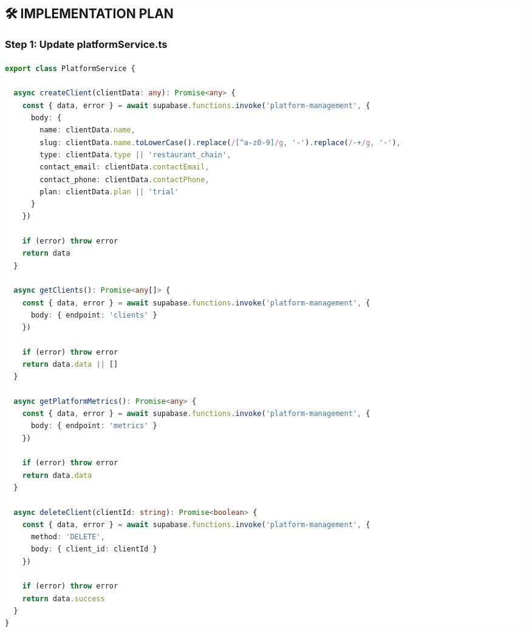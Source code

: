 
## 🛠️ **IMPLEMENTATION PLAN**

### **Step 1: Update platformService.ts**
```typescript
export class PlatformService {
  
  async createClient(clientData: any): Promise<any> {
    const { data, error } = await supabase.functions.invoke('platform-management', {
      body: {
        name: clientData.name,
        slug: clientData.name.toLowerCase().replace(/[^a-z0-9]/g, '-').replace(/-+/g, '-'),
        type: clientData.type || 'restaurant_chain',
        contact_email: clientData.contactEmail,
        contact_phone: clientData.contactPhone,
        plan: clientData.plan || 'trial'
      }
    })
    
    if (error) throw error
    return data
  }

  async getClients(): Promise<any[]> {
    const { data, error } = await supabase.functions.invoke('platform-management', {
      body: { endpoint: 'clients' }
    })
    
    if (error) throw error
    return data.data || []
  }

  async getPlatformMetrics(): Promise<any> {
    const { data, error } = await supabase.functions.invoke('platform-management', {
      body: { endpoint: 'metrics' }
    })
    
    if (error) throw error
    return data.data
  }

  async deleteClient(clientId: string): Promise<boolean> {
    const { data, error } = await supabase.functions.invoke('platform-management', {
      method: 'DELETE',
      body: { client_id: clientId }
    })
    
    if (error) throw error
    return data.success
  }
}
```
